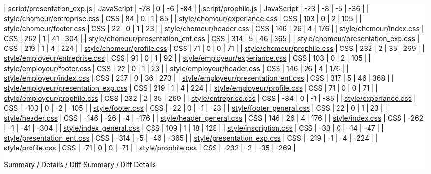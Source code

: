 | [script/presentation\_exp.js](/script/presentation_exp.js) | JavaScript | -78 | 0 | -6 | -84 |
| [script/prophile.js](/script/prophile.js) | JavaScript | -23 | -8 | -5 | -36 |
| [style/chomeur/entreprise.css](/style/chomeur/entreprise.css) | CSS | 84 | 0 | 1 | 85 |
| [style/chomeur/experiance.css](/style/chomeur/experiance.css) | CSS | 103 | 0 | 2 | 105 |
| [style/chomeur/footer.css](/style/chomeur/footer.css) | CSS | 22 | 0 | 1 | 23 |
| [style/chomeur/header.css](/style/chomeur/header.css) | CSS | 146 | 26 | 4 | 176 |
| [style/chomeur/index.css](/style/chomeur/index.css) | CSS | 262 | 1 | 41 | 304 |
| [style/chomeur/presentation\_ent.css](/style/chomeur/presentation_ent.css) | CSS | 314 | 5 | 46 | 365 |
| [style/chomeur/presentation\_exp.css](/style/chomeur/presentation_exp.css) | CSS | 219 | 1 | 4 | 224 |
| [style/chomeur/profile.css](/style/chomeur/profile.css) | CSS | 71 | 0 | 0 | 71 |
| [style/chomeur/prophile.css](/style/chomeur/prophile.css) | CSS | 232 | 2 | 35 | 269 |
| [style/employeur/entreprise.css](/style/employeur/entreprise.css) | CSS | 91 | 0 | 1 | 92 |
| [style/employeur/experiance.css](/style/employeur/experiance.css) | CSS | 103 | 0 | 2 | 105 |
| [style/employeur/footer.css](/style/employeur/footer.css) | CSS | 22 | 0 | 1 | 23 |
| [style/employeur/header.css](/style/employeur/header.css) | CSS | 146 | 26 | 4 | 176 |
| [style/employeur/index.css](/style/employeur/index.css) | CSS | 237 | 0 | 36 | 273 |
| [style/employeur/presentation\_ent.css](/style/employeur/presentation_ent.css) | CSS | 317 | 5 | 46 | 368 |
| [style/employeur/presentation\_exp.css](/style/employeur/presentation_exp.css) | CSS | 219 | 1 | 4 | 224 |
| [style/employeur/profile.css](/style/employeur/profile.css) | CSS | 71 | 0 | 0 | 71 |
| [style/employeur/prophile.css](/style/employeur/prophile.css) | CSS | 232 | 2 | 35 | 269 |
| [style/entreprise.css](/style/entreprise.css) | CSS | -84 | 0 | -1 | -85 |
| [style/experiance.css](/style/experiance.css) | CSS | -103 | 0 | -2 | -105 |
| [style/footer.css](/style/footer.css) | CSS | -22 | 0 | -1 | -23 |
| [style/footer\_general.css](/style/footer_general.css) | CSS | 22 | 0 | 1 | 23 |
| [style/header.css](/style/header.css) | CSS | -146 | -26 | -4 | -176 |
| [style/header\_general.css](/style/header_general.css) | CSS | 146 | 26 | 4 | 176 |
| [style/index.css](/style/index.css) | CSS | -262 | -1 | -41 | -304 |
| [style/index\_general.css](/style/index_general.css) | CSS | 109 | 1 | 18 | 128 |
| [style/inscription.css](/style/inscription.css) | CSS | -33 | 0 | -14 | -47 |
| [style/presentation\_ent.css](/style/presentation_ent.css) | CSS | -314 | -5 | -46 | -365 |
| [style/presentation\_exp.css](/style/presentation_exp.css) | CSS | -219 | -1 | -4 | -224 |
| [style/profile.css](/style/profile.css) | CSS | -71 | 0 | 0 | -71 |
| [style/prophile.css](/style/prophile.css) | CSS | -232 | -2 | -35 | -269 |

[Summary](results.md) / [Details](details.md) / [Diff Summary](diff.md) / Diff Details